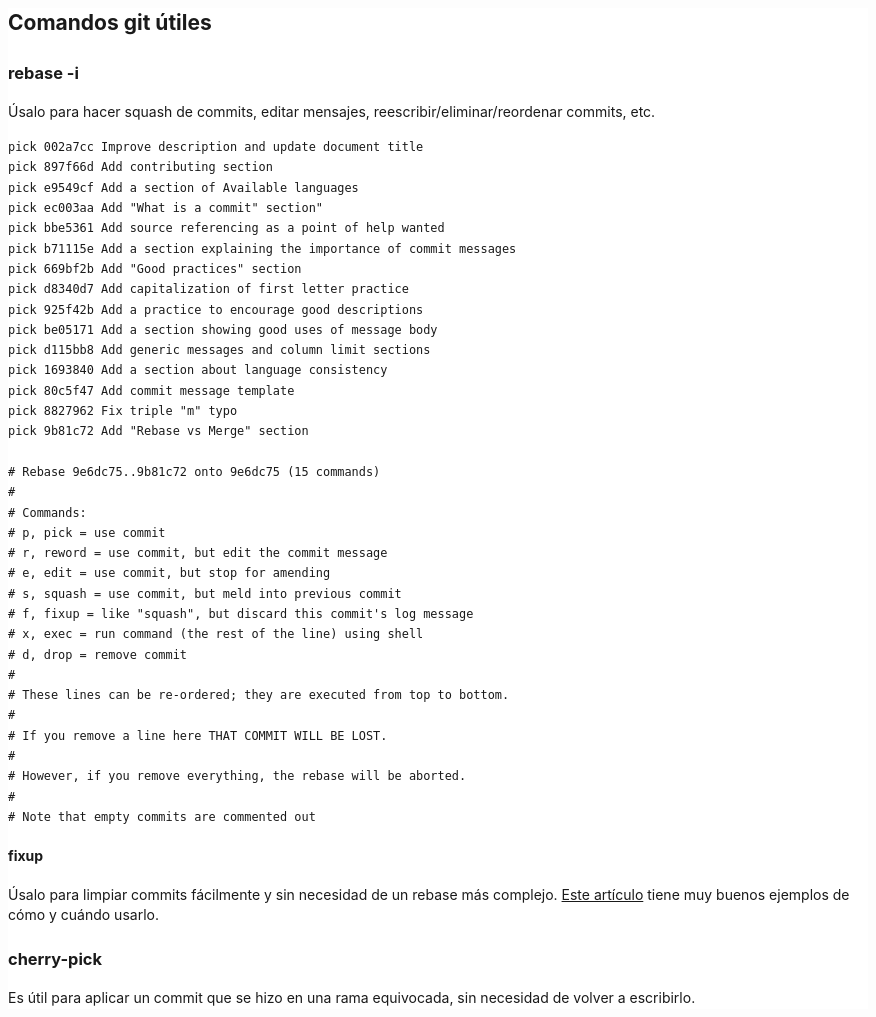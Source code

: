 ## Comandos git útiles

### rebase -i

Úsalo para hacer squash de commits, editar mensajes, reescribir/eliminar/reordenar commits, etc.

```
pick 002a7cc Improve description and update document title
pick 897f66d Add contributing section
pick e9549cf Add a section of Available languages
pick ec003aa Add "What is a commit" section"
pick bbe5361 Add source referencing as a point of help wanted
pick b71115e Add a section explaining the importance of commit messages
pick 669bf2b Add "Good practices" section
pick d8340d7 Add capitalization of first letter practice
pick 925f42b Add a practice to encourage good descriptions
pick be05171 Add a section showing good uses of message body
pick d115bb8 Add generic messages and column limit sections
pick 1693840 Add a section about language consistency
pick 80c5f47 Add commit message template
pick 8827962 Fix triple "m" typo
pick 9b81c72 Add "Rebase vs Merge" section

# Rebase 9e6dc75..9b81c72 onto 9e6dc75 (15 commands)
#
# Commands:
# p, pick = use commit
# r, reword = use commit, but edit the commit message
# e, edit = use commit, but stop for amending
# s, squash = use commit, but meld into previous commit
# f, fixup = like "squash", but discard this commit's log message
# x, exec = run command (the rest of the line) using shell
# d, drop = remove commit
#
# These lines can be re-ordered; they are executed from top to bottom.
#
# If you remove a line here THAT COMMIT WILL BE LOST.
#
# However, if you remove everything, the rebase will be aborted.
#
# Note that empty commits are commented out
```

#### fixup

Úsalo para limpiar commits fácilmente y sin necesidad de un rebase más complejo.
[Este artículo](http://fle.github.io/git-tip-keep-your-branch-clean-with-fixup-and-autosquash.html) tiene muy buenos ejemplos de cómo y cuándo usarlo.

### cherry-pick

Es útil para aplicar un commit que se hizo en una rama equivocada, sin necesidad de volver a escribirlo.
